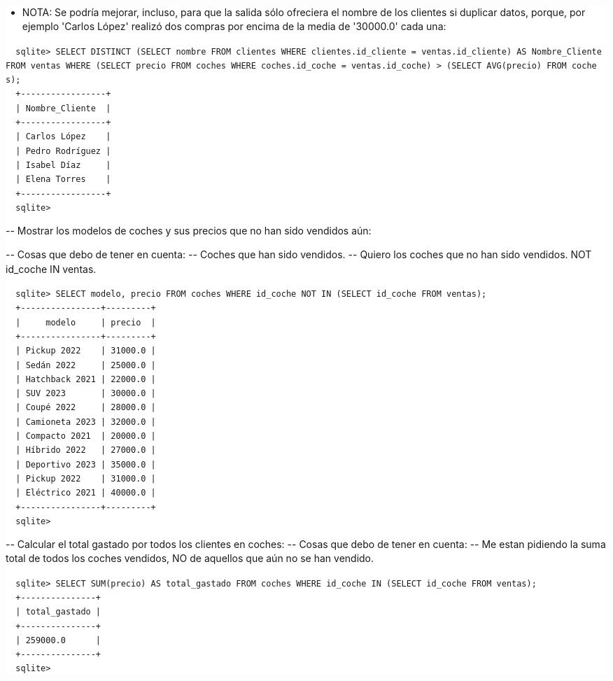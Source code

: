   ```
  ```
  - NOTA: Se podría mejorar, incluso, para que la salida sólo ofreciera el nombre de los clientes si duplicar datos, porque, por ejemplo 'Carlos López' realizó dos compras por encima de la media de '30000.0' cada una:

  ```
    sqlite> SELECT DISTINCT (SELECT nombre FROM clientes WHERE clientes.id_cliente = ventas.id_cliente) AS Nombre_Cliente FROM ventas WHERE (SELECT precio FROM coches WHERE coches.id_coche = ventas.id_coche) > (SELECT AVG(precio) FROM coches);
    +-----------------+
    | Nombre_Cliente  |
    +-----------------+
    | Carlos López    |
    | Pedro Rodríguez |
    | Isabel Díaz     |
    | Elena Torres    |
    +-----------------+
    sqlite> 
  ```

-- Mostrar los modelos de coches y sus precios que no han sido vendidos aún:

  -- Cosas que debo de tener en cuenta:
    -- Coches que han sido vendidos.
    -- Quiero los coches que no han sido vendidos. NOT id_coche IN ventas.

  ```
    sqlite> SELECT modelo, precio FROM coches WHERE id_coche NOT IN (SELECT id_coche FROM ventas);
    +----------------+---------+
    |     modelo     | precio  |
    +----------------+---------+
    | Pickup 2022    | 31000.0 |
    | Sedán 2022     | 25000.0 |
    | Hatchback 2021 | 22000.0 |
    | SUV 2023       | 30000.0 |
    | Coupé 2022     | 28000.0 |
    | Camioneta 2023 | 32000.0 |
    | Compacto 2021  | 20000.0 |
    | Híbrido 2022   | 27000.0 |
    | Deportivo 2023 | 35000.0 |
    | Pickup 2022    | 31000.0 |
    | Eléctrico 2021 | 40000.0 |
    +----------------+---------+
    sqlite> 
  ```

-- Calcular el total gastado por todos los clientes en coches:
  -- Cosas que debo de tener en cuenta:
    -- Me estan pidiendo la suma total de todos los coches vendidos, NO de aquellos que aún no se han vendido.

  ```
    sqlite> SELECT SUM(precio) AS total_gastado FROM coches WHERE id_coche IN (SELECT id_coche FROM ventas);
    +---------------+
    | total_gastado |
    +---------------+
    | 259000.0      |
    +---------------+
    sqlite> 

  ```
